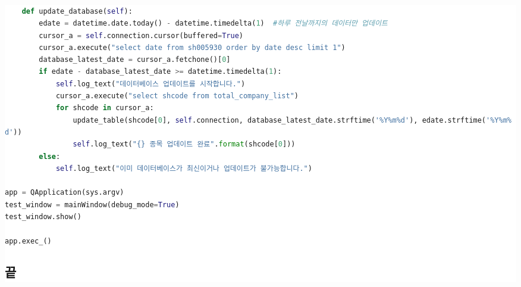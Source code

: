 ```python
    def update_database(self):
        edate = datetime.date.today() - datetime.timedelta(1)  #하루 전날까지의 데이터만 업데이트      
        cursor_a = self.connection.cursor(buffered=True)
        cursor_a.execute("select date from sh005930 order by date desc limit 1")
        database_latest_date = cursor_a.fetchone()[0]
        if edate - database_latest_date >= datetime.timedelta(1):
            self.log_text("데이터베이스 업데이트를 시작합니다.")
            cursor_a.execute("select shcode from total_company_list")
            for shcode in cursor_a:
                update_table(shcode[0], self.connection, database_latest_date.strftime('%Y%m%d'), edate.strftime('%Y%m%d'))
                self.log_text("{} 종목 업데이트 완료".format(shcode[0]))
        else:
            self.log_text("이미 데이터베이스가 최신이거나 업데이트가 불가능합니다.")

app = QApplication(sys.argv)
test_window = mainWindow(debug_mode=True)
test_window.show()

app.exec_()
```

## 끝